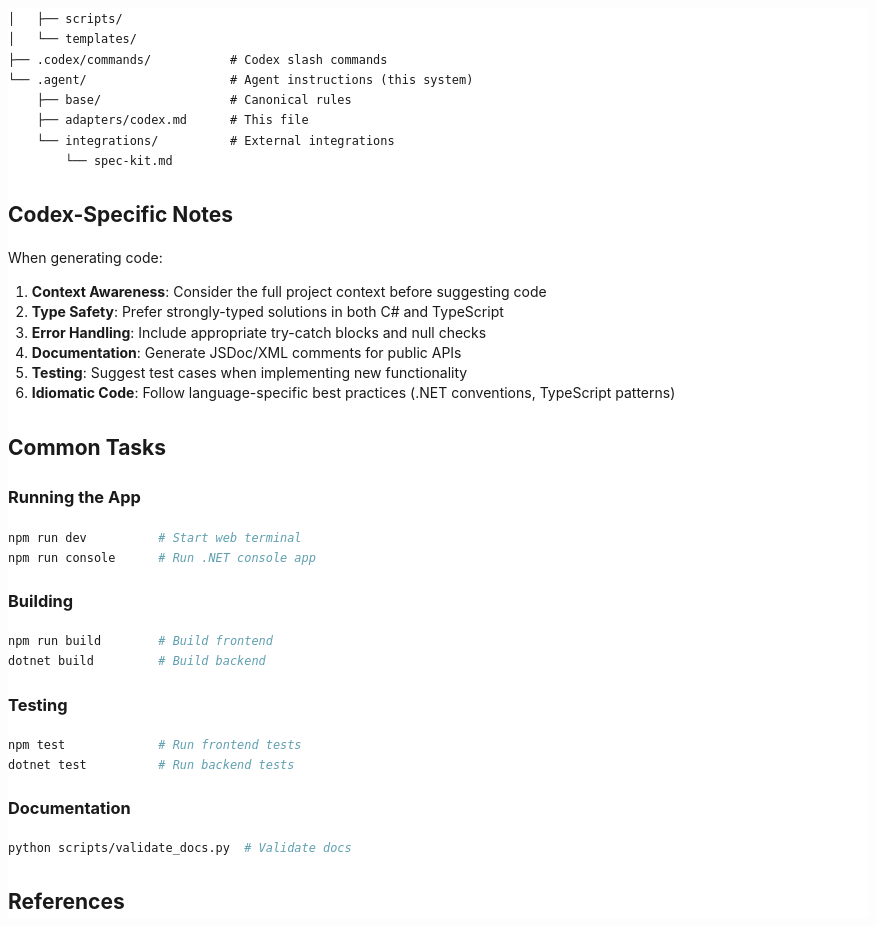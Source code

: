 ```
│   ├── scripts/
│   └── templates/
├── .codex/commands/           # Codex slash commands
└── .agent/                    # Agent instructions (this system)
    ├── base/                  # Canonical rules
    ├── adapters/codex.md      # This file
    └── integrations/          # External integrations
        └── spec-kit.md
```

## Codex-Specific Notes

When generating code:

1. **Context Awareness**: Consider the full project context before suggesting code
2. **Type Safety**: Prefer strongly-typed solutions in both C# and TypeScript
3. **Error Handling**: Include appropriate try-catch blocks and null checks
4. **Documentation**: Generate JSDoc/XML comments for public APIs
5. **Testing**: Suggest test cases when implementing new functionality
6. **Idiomatic Code**: Follow language-specific best practices (.NET conventions, TypeScript patterns)

## Common Tasks

### Running the App

```bash
npm run dev          # Start web terminal
npm run console      # Run .NET console app
```

### Building

```bash
npm run build        # Build frontend
dotnet build         # Build backend
```

### Testing

```bash
npm test             # Run frontend tests
dotnet test          # Run backend tests
```

### Documentation

```bash
python scripts/validate_docs.py  # Validate docs
```

## References
